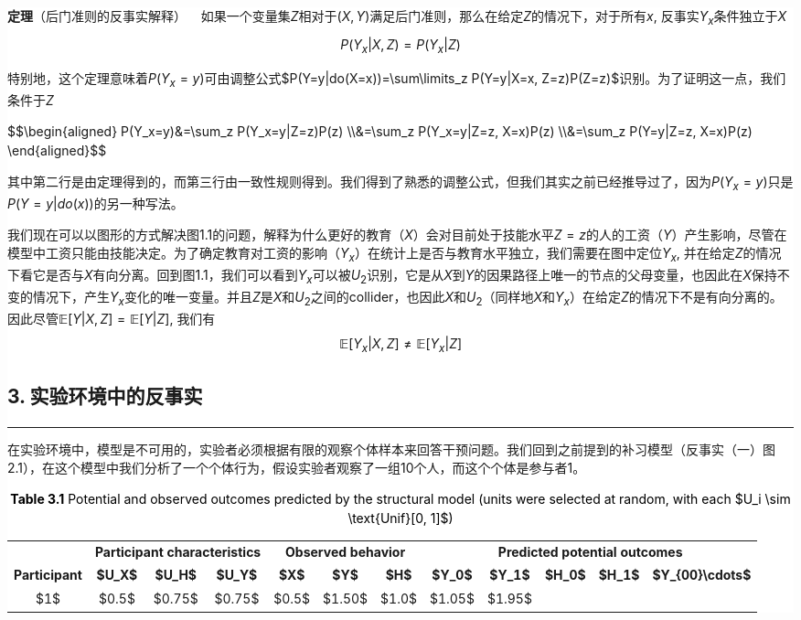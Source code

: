 **定理**（后门准则的反事实解释）&nbsp;&nbsp;&nbsp; 如果一个变量集$Z$相对于$(X, Y)$满足后门准则，那么在给定$Z$的情况下，对于所有$x,$ 反事实$Y_x$条件独立于$X$ $$P(Y_x|X, Z)=P(Y_x|Z)$$

特别地，这个定理意味着$P(Y_x=y)$可由调整公式$P(Y=y|do(X=x))=\sum\limits_z P(Y=y|X=x, Z=z)P(Z=z)$识别。为了证明这一点，我们条件于$Z$

<body>
<p>
$$\begin{aligned}
P(Y_x=y)&=\sum_z P(Y_x=y|Z=z)P(z)
\\&=\sum_z P(Y_x=y|Z=z, X=x)P(z)
\\&=\sum_z P(Y=y|Z=z, X=x)P(z)
\end{aligned}$$
</p>
</body>

其中第二行是由定理得到的，而第三行由一致性规则得到。我们得到了熟悉的调整公式，但我们其实之前已经推导过了，因为$P(Y_x=y)$只是$P(Y=y|do(x))$的另一种写法。

我们现在可以以图形的方式解决图1.1的问题，解释为什么更好的教育（$X$）会对目前处于技能水平$Z=z$的人的工资（$Y$）产生影响，尽管在模型中工资只能由技能决定。为了确定教育对工资的影响（$Y_x$）在统计上是否与教育水平独立，我们需要在图中定位$Y_x,$ 并在给定$Z$的情况下看它是否与$X$有向分离。回到图1.1，我们可以看到$Y_x$可以被$U_2$识别，它是从$X$到$Y$的因果路径上唯一的节点的父母变量，也因此在$X$保持不变的情况下，产生$Y_x$变化的唯一变量。并且$Z$是$X$和$U_2$之间的collider，也因此$X$和$U_2$（同样地$X$和$Y_x$）在给定$Z$的情况下不是有向分离的。因此尽管$\mathbb{E}[Y|X, Z]=\mathbb{E}[Y|Z],$ 我们有$$\mathbb{E}[Y_x|X, Z] \neq \mathbb{E}[Y_x|Z]$$

## 3. 实验环境中的反事实
***

在实验环境中，模型是不可用的，实验者必须根据有限的观察个体样本来回答干预问题。我们回到之前提到的补习模型（反事实（一）图2.1），在这个模型中我们分析了一个个体行为，假设实验者观察了一组10个人，而这个个体是参与者1。

<center>
<div style="display: inline-block; color: #000; padding: 0px;"><b>Table 3.1</b> Potential and observed outcomes predicted by the structural model (units were selected at random, with each $U_i \sim \text{Unif}[0, 1]$)</div>
<table frame="void">
  <tbody>
    <tr>
      <td align="center"></td>
      <td colspan="3"><center><b>Participant characteristics</b></center></td>
      <td colspan="3"><center><b>Observed behavior</b></center></td>
      <td colspan="5"><center><b>Predicted potential outcomes</b></center></td>
    </tr>
    <tr>
      <td align="center"><b>Participant</b></td>
      <td align="center"><b>$U_X$</b></td>
      <td align="center"><b>$U_H$</b></td>
      <td align="center"><b>$U_Y$</b></td>
      <td align="center"><b>$X$</b></td>
      <td align="center"><b>$Y$</b></td>
      <td align="center"><b>$H$</b></td>
      <td align="center"><b>$Y_0$</b></td>
      <td align="center"><b>$Y_1$</b></td>
      <td align="center"><b>$H_0$</b></td>
      <td align="center"><b>$H_1$</b></td>
      <td align="center"><b>$Y_{00}\cdots$</b></td>
    </tr>
    <tr>
      <td align="center">$1$</td>
      <td align="center">$0.5$</td>
      <td align="center">$0.75$</td>
      <td align="center">$0.75$</td>
      <td align="center">$0.5$</td>
      <td align="center">$1.50$</td>
      <td align="center">$1.0$</td>
      <td align="center">$1.05$</td>
      <td align="center">$1.95$</td>